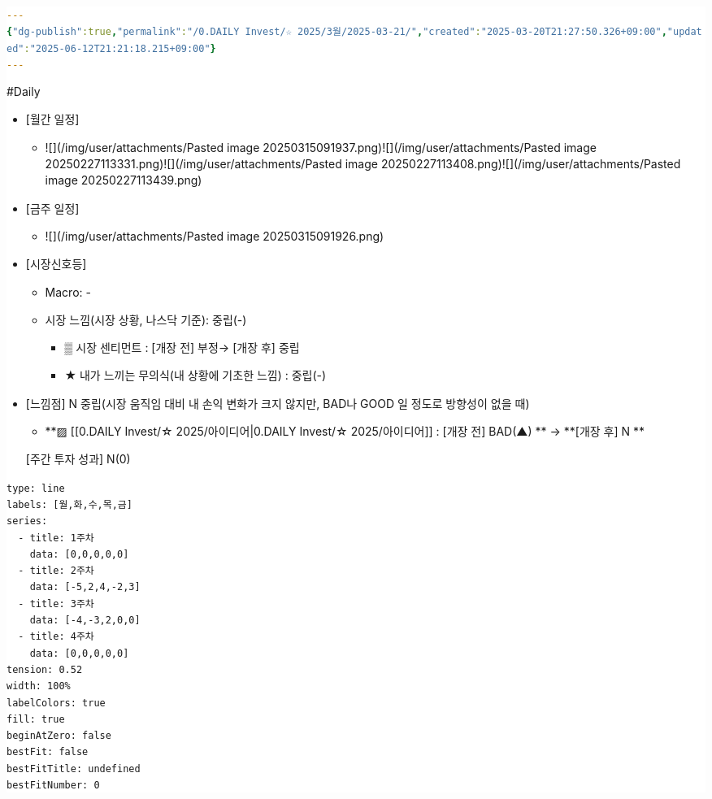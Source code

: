 ```yaml
---
{"dg-publish":true,"permalink":"/0.DAILY Invest/☆ 2025/3월/2025-03-21/","created":"2025-03-20T21:27:50.326+09:00","updated":"2025-06-12T21:21:18.215+09:00"}
---
```


#Daily 


- [월간 일정]
	- ![](/img/user/attachments/Pasted image 20250315091937.png)![](/img/user/attachments/Pasted image 20250227113331.png)![](/img/user/attachments/Pasted image 20250227113408.png)![](/img/user/attachments/Pasted image 20250227113439.png)

- [금주 일정]
	- ![](/img/user/attachments/Pasted image 20250315091926.png)



- [시장신호등]
	- Macro: -
	  
	- 시장 느낌(시장 상황, 나스닥 기준): 중립(-)
		  
		- ▒ 시장 센티먼트 : [개장 전] 부정→ [개장 후] 중립 
		  
		- ★ 내가 느끼는 무의식(내 상황에 기초한 느낌) : 중립(-)



- [느낌점] N 중립(시장 움직임 대비 내 손익 변화가 크지 않지만, BAD나 GOOD 일 정도로 방향성이 없을 때) 
	  
	- **▨ [[0.DAILY Invest/☆ 2025/아이디어\|0.DAILY Invest/☆ 2025/아이디어]] : [개장 전] BAD(▲) ** → **[개장 후]  N **
	   
	[주간 투자 성과] N(0)

```chart
type: line
labels: [월,화,수,목,금]
series:
  - title: 1주차
    data: [0,0,0,0,0]
  - title: 2주차
    data: [-5,2,4,-2,3]
  - title: 3주차
    data: [-4,-3,2,0,0]
  - title: 4주차
    data: [0,0,0,0,0]
tension: 0.52
width: 100%
labelColors: true
fill: true
beginAtZero: false
bestFit: false
bestFitTitle: undefined
bestFitNumber: 0
```

